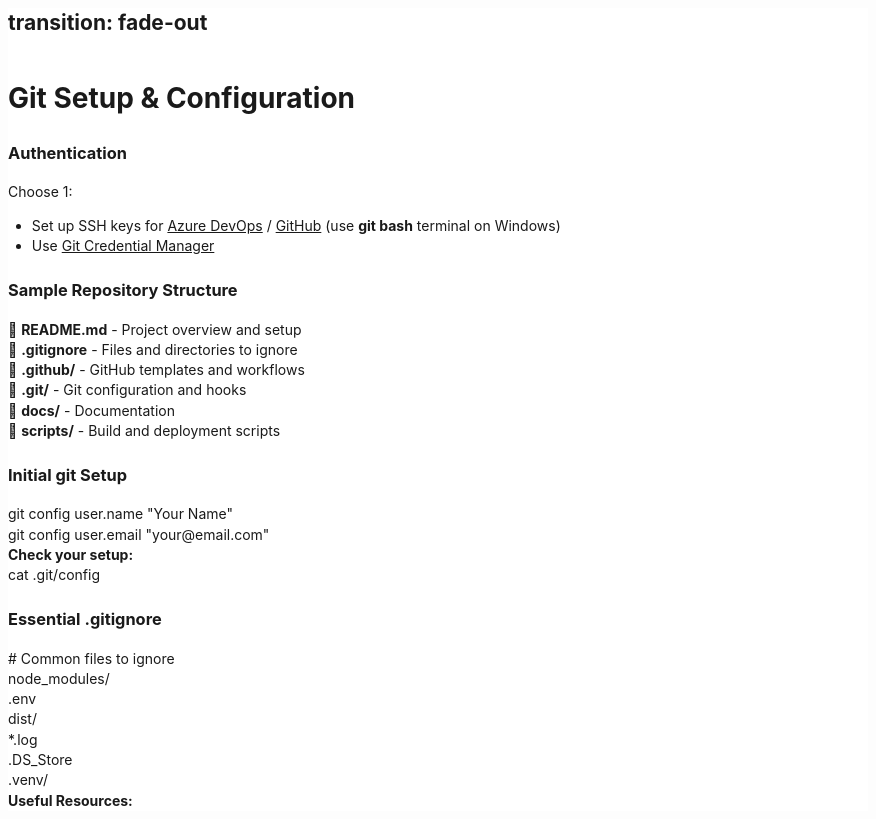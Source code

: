 transition: fade-out
---

# Git Setup & Configuration

<div class="grid grid-cols-2 gap-8">
  <div>
    <h3 class="text-lg font-bold mb-4"><span class="text-highlight">Authentication</span></h3>
    <div class="text-sm space-y-2">
      Choose 1:
      <ul>
        <li>Set up SSH keys for <a href="https://learn.microsoft.com/en-us/azure/devops/repos/git/use-ssh-keys-to-authenticate" target="_blank" class="text-blue-600 hover:text-blue-800 underline">Azure DevOps</a> / <a href="https://docs.github.com/en/authentication/connecting-to-github-with-ssh/adding-a-new-ssh-key-to-your-github-account" target="_blank" class="text-blue-600 hover:text-blue-800 underline">GitHub</a> (use <b>git bash</b> terminal on Windows)</li>
        <li>Use <a href="https://github.com/git-ecosystem/git-credential-manager" target="_blank" class="text-blue-600 hover:text-blue-800 underline">Git Credential Manager</a></li>
      </ul>
    </div>
    <p></p>
    <h3 class="text-lg font-bold mb-4"><span class="text-highlight">Sample Repository Structure</span></h3>
    <div class="text-sm space-y-1">
      <div>📄 <strong>README.md</strong> - Project overview and setup</div>
      <div>📄 <strong>.gitignore</strong> - Files and directories to ignore</div>
      <div>📁 <strong>.github/</strong> - GitHub templates and workflows</div>
      <div>📁 <strong>.git/</strong> - Git configuration and hooks</div>
      <div>📁 <strong>docs/</strong> - Documentation</div>
      <div>📁 <strong>scripts/</strong> - Build and deployment scripts</div>
    </div>
  </div>
  
  <div>
    <h3 class="text-lg font-bold mb-4"><span class="text-highlight">Initial git Setup</span></h3>
    <div class="text-sm space-y-2">
      <div class="bg-gray-100 p-2 rounded font-mono">
        git config user.name "Your Name"<br>
        git config user.email "your@email.com"
      </div>
      <b>
      Check your setup:
      </b>
      <div class="bg-gray-100 p-2 rounded font-mono">
        cat .git/config
      </div>
    </div>
    <p></p>
    <h3 class="text-lg font-bold mb-4"><span class="text-highlight">Essential .gitignore</span></h3>
        <div class="bg-gray-100 p-2 rounded font-mono text-xs">
          # Common files to ignore<br>
          node_modules/<br>
          .env<br>
          dist/<br>
          *.log<br>
          .DS_Store<br>
          .venv/
        </div>
        <b>Useful Resources:</b>
        <ul class="text-xs space-y-1">